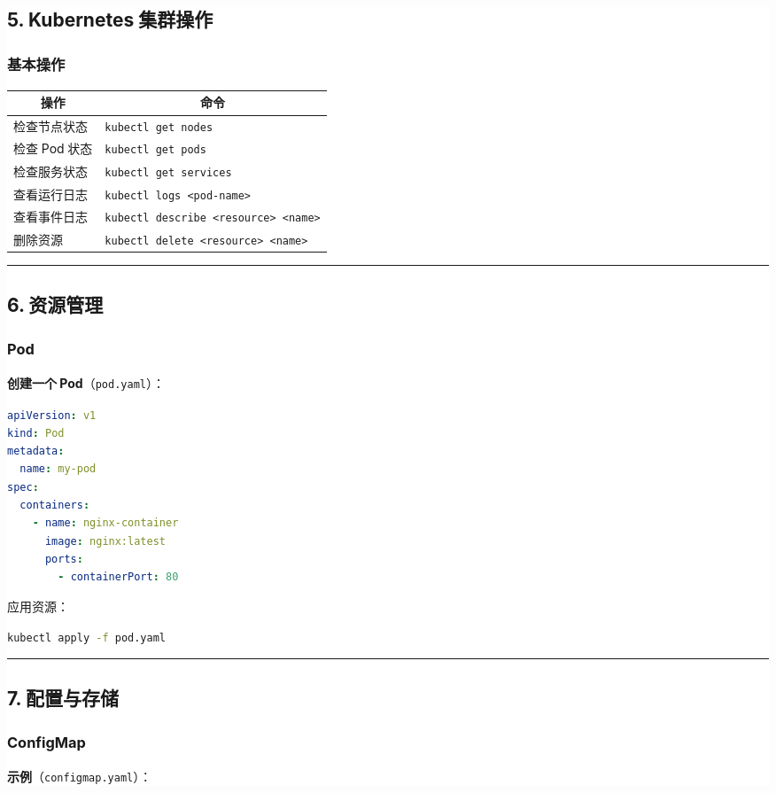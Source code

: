 
## 5. Kubernetes 集群操作

### 基本操作

| 操作                                 | 命令                                                        |
|--------------------------------------|-------------------------------------------------------------|
| 检查节点状态                         | `kubectl get nodes`                                         |
| 检查 Pod 状态                        | `kubectl get pods`                                          |
| 检查服务状态                         | `kubectl get services`                                      |
| 查看运行日志                         | `kubectl logs <pod-name>`                                   |
| 查看事件日志                         | `kubectl describe <resource> <name>`                        |
| 删除资源                             | `kubectl delete <resource> <name>`                          |

---

## 6. 资源管理

### Pod

**创建一个 Pod**（`pod.yaml`）：

```yaml
apiVersion: v1
kind: Pod
metadata:
  name: my-pod
spec:
  containers:
    - name: nginx-container
      image: nginx:latest
      ports:
        - containerPort: 80
```

应用资源：

```bash
kubectl apply -f pod.yaml
```

---

## 7. 配置与存储

### ConfigMap

**示例**（`configmap.yaml`）：
